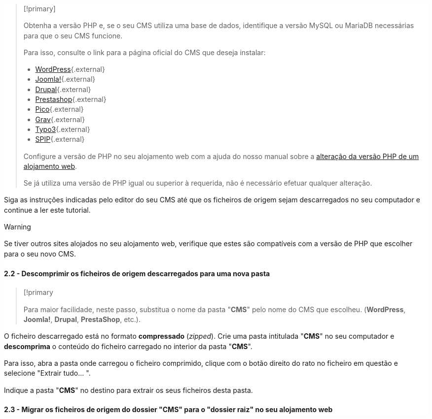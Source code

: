 > [!primary]
>
> Obtenha a versão PHP e, se o seu CMS utiliza uma base de dados, identifique a versão MySQL ou MariaDB necessárias para que o seu CMS funcione.
>
> Para isso, consulte o link para a página oficial do CMS que deseja instalar:
>
> - [WordPress](https://wordpress.org/about/requirements/){.external}
> - [Joomla!](https://downloads.joomla.org/technical-requirements){.external}
> - [Drupal](https://www.drupal.org/docs/getting-started/system-requirements/php-requirements){.external}
> - [Prestashop](https://www.prestashop.com/en/system-requirements){.external}
> - [Pico](https://picocms.org/download/){.external}
> - [Grav](https://learn.getgrav.org/17/basics/requirements){.external}
> - [Typo3](https://docs.typo3.org/m/typo3/tutorial-getting-started/main/en-us/SystemRequirements/Index.html){.external}
> - [SPIP](https://www.spip.net/en_article6659.html){.external}
>
> Configure a versão de PHP no seu alojamento web com a ajuda do nosso manual sobre a [alteração da versão PHP de um alojamento web](/pages/web_cloud/web_hosting/configure_your_web_hosting).
>
> Se já utiliza uma versão de PHP igual ou superior à requerida, não é necessário efetuar qualquer alteração.
>

Siga as instruções indicadas pelo editor do seu CMS até que os ficheiros de origem sejam descarregados no seu computador e continue a ler este tutorial.

> [!warning]
>
> Se tiver outros sites alojados no seu alojamento web, verifique que estes são compatíveis com a versão de PHP que escolher para o seu novo CMS.
>

#### 2.2 - Descomprimir os ficheiros de origem descarregados para uma nova pasta

>[!primary
>
> Para maior facilidade, neste passo, substitua o nome da pasta "**CMS**" pelo nome do CMS que escolheu. (**WordPress**, **Joomla!**, **Drupal**, **PrestaShop**, etc.).
>

O ficheiro descarregado está no formato **compressado** (*zipped*). Crie uma pasta intitulada "**CMS**" no seu computador e **descomprima** o conteúdo do ficheiro carregado no interior da pasta "**CMS**".

Para isso, abra a pasta onde carregou o ficheiro comprimido, clique com o botão direito do rato no ficheiro em questão e selecione "Extrair tudo... ".

Indique a pasta "**CMS**" no destino para extrair os seus ficheiros desta pasta.

#### 2.3 - Migrar os ficheiros de origem do dossier "CMS" para o "dossier raiz" no seu alojamento web
